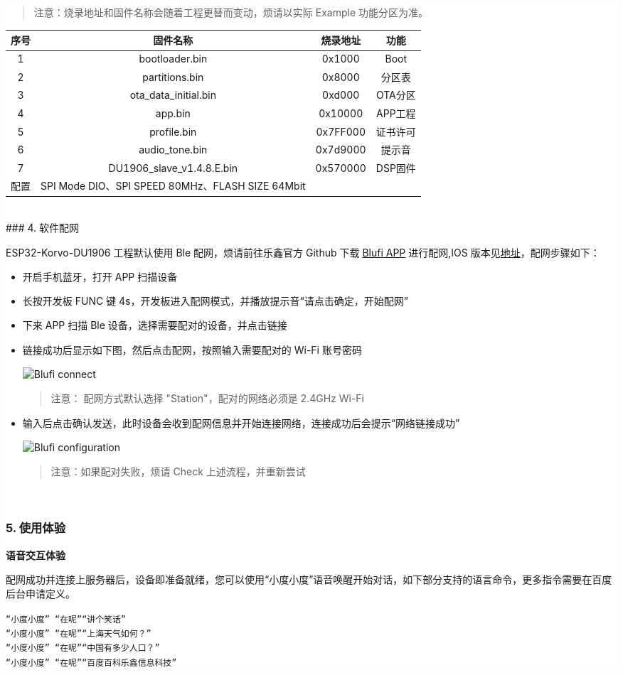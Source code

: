 > 注意：烧录地址和固件名称会随着工程更替而变动，烦请以实际 Example 功能分区为准。

| 序号  |                固件名称                  |  烧录地址 |    功能     |
| :---: | :------------------------------------: | :------: |  :------: |
|   1   |             bootloader.bin             |  0x1000  |    Boot    |
|   2   |             partitions.bin             |  0x8000  |    分区表   |
|   3   |         ota\_data\_initial.bin         |  0xd000  |   OTA分区   |
|   4   |                 app.bin                | 0x10000  |   APP工程   |
|   5   |              profile.bin               | 0x7FF000 |   证书许可   |
|   6   |             audio\_tone.bin            | 0x7d9000 |    提示音    |
|   7   |         DU1906\_slave\_v1.4.8.E.bin    | 0x570000 |    DSP固件  |
|  配置  | SPI Mode DIO、SPI SPEED 80MHz、FLASH SIZE 64Mbit |||

<br/>
### 4. 软件配网

ESP32-Korvo-DU1906 工程默认使用 Ble 配网，烦请前往乐鑫官方 Github 下载 [Blufi APP](https://github.com/EspressifApp/EspBlufiForAndroid/releases) 进行配网,IOS 版本见[地址](https://github.com/EspressifApp/EspBlufiForiOS/releases)，配网步骤如下：

- 开启手机蓝牙，打开 APP 扫描设备
- 长按开发板 FUNC 键 4s，开发板进入配网模式，并播放提示音“请点击确定，开始配网”
- 下来 APP 扫描 Ble 设备，选择需要配对的设备，并点击链接
- 链接成功后显示如下图，然后点击配网，按照输入需要配对的 Wi-Fi 账号密码

    <img src="./pictures/blufi_connect.png" height="1024" width="480" alt="Blufi connect">

    > 注意： 配网方式默认选择 "Station"，配对的网络必须是 2.4GHz Wi-Fi

- 输入后点击确认发送，此时设备会收到配网信息并开始连接网络，连接成功后会提示“网络链接成功”

    <img src="./pictures/blufi_config.png" height="1024" width="480" alt="Blufi configuration">

    > 注意：如果配对失败，烦请 Check 上述流程，并重新尝试

<br/>

### 5. 使用体验

**语音交互体验**

配网成功并连接上服务器后，设备即准备就绪，您可以使用“小度小度”语音唤醒开始对话，如下部分支持的语言命令，更多指令需要在百度后台申请定义。

```
“小度小度” “在呢”“讲个笑话”
“小度小度” “在呢”“上海天气如何？”
“小度小度” “在呢”“中国有多少人口？”
“小度小度” “在呢”“百度百科乐鑫信息科技”
```
